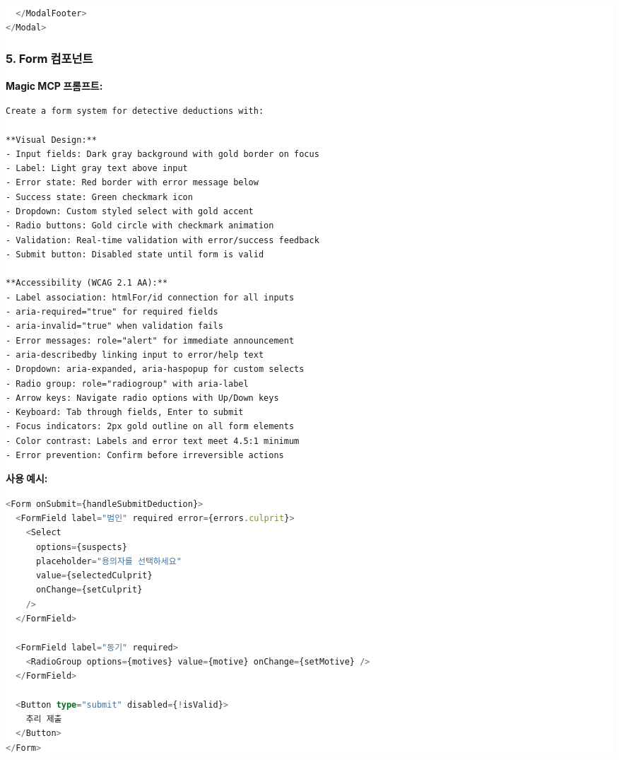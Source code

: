 ```typescript
  </ModalFooter>
</Modal>
```

### 5. Form 컴포넌트

**Magic MCP 프롬프트:**
```
Create a form system for detective deductions with:

**Visual Design:**
- Input fields: Dark gray background with gold border on focus
- Label: Light gray text above input
- Error state: Red border with error message below
- Success state: Green checkmark icon
- Dropdown: Custom styled select with gold accent
- Radio buttons: Gold circle with checkmark animation
- Validation: Real-time validation with error/success feedback
- Submit button: Disabled state until form is valid

**Accessibility (WCAG 2.1 AA):**
- Label association: htmlFor/id connection for all inputs
- aria-required="true" for required fields
- aria-invalid="true" when validation fails
- Error messages: role="alert" for immediate announcement
- aria-describedby linking input to error/help text
- Dropdown: aria-expanded, aria-haspopup for custom selects
- Radio group: role="radiogroup" with aria-label
- Arrow keys: Navigate radio options with Up/Down keys
- Keyboard: Tab through fields, Enter to submit
- Focus indicators: 2px gold outline on all form elements
- Color contrast: Labels and error text meet 4.5:1 minimum
- Error prevention: Confirm before irreversible actions
```

**사용 예시:**
```typescript
<Form onSubmit={handleSubmitDeduction}>
  <FormField label="범인" required error={errors.culprit}>
    <Select
      options={suspects}
      placeholder="용의자를 선택하세요"
      value={selectedCulprit}
      onChange={setCulprit}
    />
  </FormField>

  <FormField label="동기" required>
    <RadioGroup options={motives} value={motive} onChange={setMotive} />
  </FormField>

  <Button type="submit" disabled={!isValid}>
    추리 제출
  </Button>
</Form>
```
